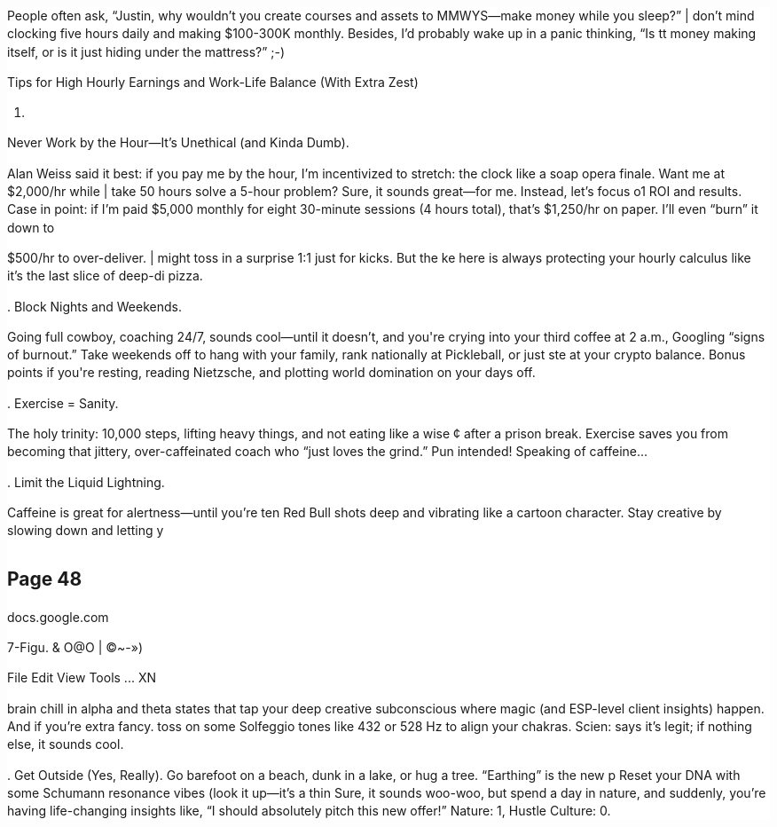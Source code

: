 People often ask, “Justin, why wouldn’t you create courses and assets to
MMWYS—make money while you sleep?” | don’t mind clocking five hours daily and
making $100-300K monthly. Besides, I’d probably wake up in a panic thinking, “Is tt
money making itself, or is it just hiding under the mattress?” ;-)

Tips for High Hourly Earnings and Work-Life Balance (With Extra Zest)

1.

Never Work by the Hour—It’s Unethical (and Kinda Dumb).

Alan Weiss said it best: if you pay me by the hour, I’m incentivized to stretch:
the clock like a soap opera finale. Want me at $2,000/hr while | take 50 hours
solve a 5-hour problem? Sure, it sounds great—for me. Instead, let’s focus o1
ROI and results. Case in point: if I’m paid $5,000 monthly for eight 30-minute
sessions (4 hours total), that’s $1,250/hr on paper. I’ll even “burn” it down to

$500/hr to over-deliver. | might toss in a surprise 1:1 just for kicks. But the ke
here is always protecting your hourly calculus like it’s the last slice of deep-di
pizza.

. Block Nights and Weekends.

Going full cowboy, coaching 24/7, sounds cool—until it doesn’t, and you're
crying into your third coffee at 2 a.m., Googling “signs of burnout.” Take
weekends off to hang with your family, rank nationally at Pickleball, or just ste
at your crypto balance. Bonus points if you're resting, reading Nietzsche, and
plotting world domination on your days off.

. Exercise = Sanity.

The holy trinity: 10,000 steps, lifting heavy things, and not eating like a wise ¢
after a prison break. Exercise saves you from becoming that jittery,
over-caffeinated coach who “just loves the grind.” Pun intended! Speaking of
caffeine...

. Limit the Liquid Lightning.

Caffeine is great for alertness—until you’re ten Red Bull shots deep and
vibrating like a cartoon character. Stay creative by slowing down and letting y

## Page 48

docs.google.com

7-Figu. & O@O | ©~-»)

File Edit View Tools ... XN

brain chill in alpha and theta states that tap your deep creative subconscious
where magic (and ESP-level client insights) happen. And if you’re extra fancy.
toss on some Solfeggio tones like 432 or 528 Hz to align your chakras. Scien:
says it’s legit; if nothing else, it sounds cool.

. Get Outside (Yes, Really).
Go barefoot on a beach, dunk in a lake, or hug a tree. “Earthing” is the new p
Reset your DNA with some Schumann resonance vibes (look it up—it’s a thin
Sure, it sounds woo-woo, but spend a day in nature, and suddenly, you’re
having life-changing insights like, “I should absolutely pitch this new offer!”
Nature: 1, Hustle Culture: 0.
